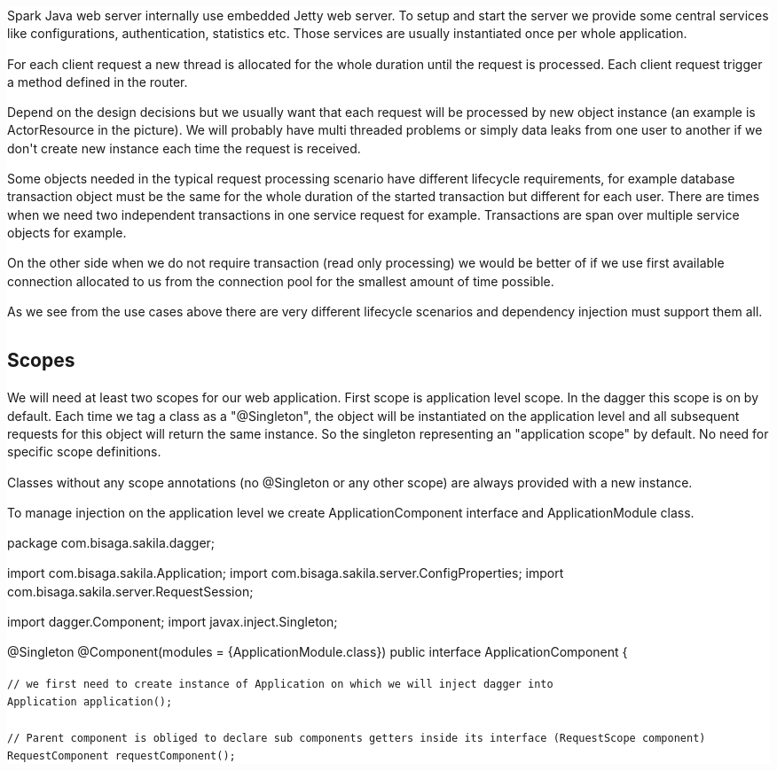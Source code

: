 Spark Java web server internally use embedded Jetty web server. To setup and start the server we provide some central services like configurations, authentication, statistics etc. Those services are usually instantiated once per whole application.

For each client request a new thread is allocated for the whole duration until the request is processed. Each client request trigger a method defined in the router.

Depend on the design decisions but we usually want that each request will be processed by new object instance (an example is ActorResource in the picture). We will probably have multi threaded problems or simply data leaks from one user to another if we don't create new instance each time the request is received.

Some objects needed in the typical request processing scenario have different lifecycle requirements, for example database transaction object must be the same for the whole duration of the started transaction but different for each user. There are times when we need two independent transactions in one service request for example. Transactions are span over multiple service objects for example.

On the other side when we do not require transaction (read only processing) we would be better of if we use first available connection allocated to us from the connection pool for the smallest amount of time possible.

As we see from the use cases above there are very different lifecycle scenarios and dependency injection must support them all.

## Scopes

We will need at least two scopes for our web application. First scope is application level scope. In the dagger this scope is on by default. Each time we tag a class as a "@Singleton", the object will be instantiated on the application level and all subsequent requests for this object will return the same instance. So the singleton representing an "application scope" by default. No need for specific scope definitions.

Classes without any scope annotations (no @Singleton or any other scope) are always provided with a new instance.

To manage injection on the application level we create ApplicationComponent interface and ApplicationModule class.

package com.bisaga.sakila.dagger;

import com.bisaga.sakila.Application;
import com.bisaga.sakila.server.ConfigProperties;
import com.bisaga.sakila.server.RequestSession;

import dagger.Component;
import javax.inject.Singleton;

@Singleton
@Component(modules = {ApplicationModule.class})
public interface ApplicationComponent {

    // we first need to create instance of Application on which we will inject dagger into
    Application application();

    // Parent component is obliged to declare sub components getters inside its interface (RequestScope component)
    RequestComponent requestComponent();
